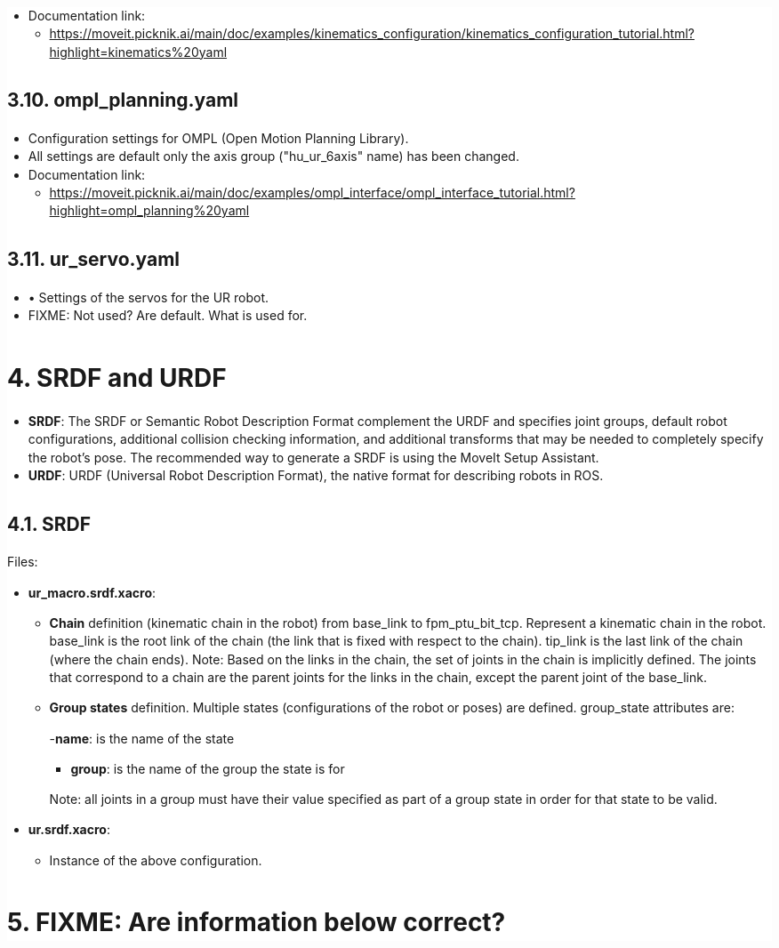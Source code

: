 - Documentation link:
  - https://moveit.picknik.ai/main/doc/examples/kinematics_configuration/kinematics_configuration_tutorial.html?highlight=kinematics%20yaml

## 3.10. ompl_planning.yaml

- Configuration settings for OMPL (Open Motion Planning Library).
- All settings are default only the axis group ("hu_ur_6axis" name) has been changed.
- Documentation link:
  - https://moveit.picknik.ai/main/doc/examples/ompl_interface/ompl_interface_tutorial.html?highlight=ompl_planning%20yaml

## 3.11. ur_servo.yaml

- • Settings of the servos for the UR robot.
- FIXME: Not used? Are default. What is used for.

# 4. SRDF and URDF

- **SRDF**: The SRDF or Semantic Robot Description Format complement the URDF and specifies joint groups, default robot configurations, additional collision checking information, and additional transforms that may be needed to completely specify the robot’s pose. The recommended way to generate a SRDF is using the MoveIt Setup Assistant.
- **URDF**: URDF (Universal Robot Description Format), the native format for describing robots in ROS.

## 4.1. SRDF

Files:

- **ur_macro.srdf.xacro**:

  - **Chain** definition (kinematic chain in the robot) from base_link to fpm_ptu_bit_tcp. Represent a kinematic chain in the robot. base_link is the root link of the chain (the link that is fixed with respect to the chain). tip_link is the last link of the chain (where the chain ends). Note: Based on the links in the chain, the set of joints in the chain is implicitly defined. The joints that correspond to a chain are the parent joints for the links in the chain, except the parent joint of the base_link.
  - **Group states** definition. Multiple states (configurations of the robot or poses) are defined. group_state attributes are:

    -**name**: is the name of the state

    - **group**: is the name of the group the state is for

    Note: all joints in a group must have their value specified as part of a group state in order for that state to be valid.

* **ur.srdf.xacro**:

  - Instance of the above configuration.

# 5. FIXME: Are information below correct?
